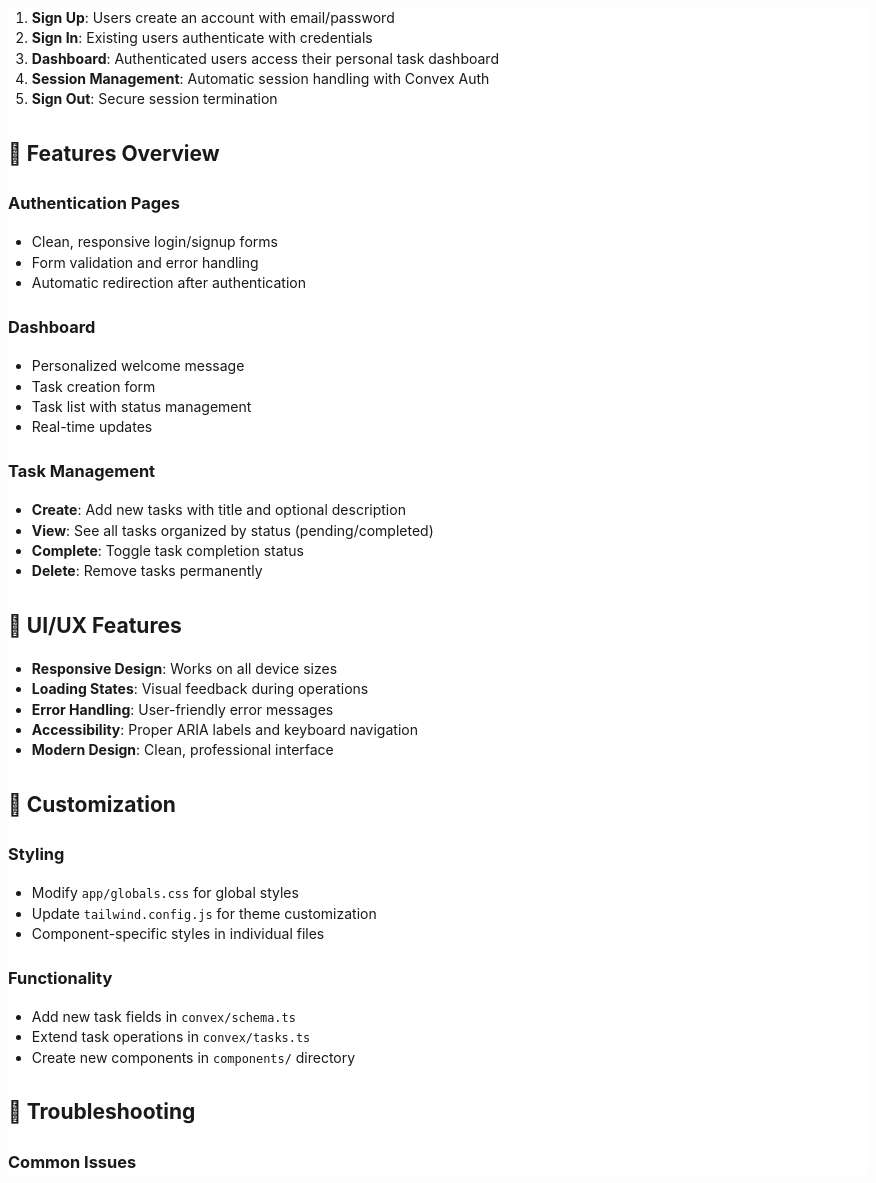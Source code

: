 1. **Sign Up**: Users create an account with email/password
2. **Sign In**: Existing users authenticate with credentials
3. **Dashboard**: Authenticated users access their personal task dashboard
4. **Session Management**: Automatic session handling with Convex Auth
5. **Sign Out**: Secure session termination

## 📱 Features Overview

### Authentication Pages
- Clean, responsive login/signup forms
- Form validation and error handling
- Automatic redirection after authentication

### Dashboard
- Personalized welcome message
- Task creation form
- Task list with status management
- Real-time updates

### Task Management
- **Create**: Add new tasks with title and optional description
- **View**: See all tasks organized by status (pending/completed)
- **Complete**: Toggle task completion status
- **Delete**: Remove tasks permanently

## 🎨 UI/UX Features

- **Responsive Design**: Works on all device sizes
- **Loading States**: Visual feedback during operations
- **Error Handling**: User-friendly error messages
- **Accessibility**: Proper ARIA labels and keyboard navigation
- **Modern Design**: Clean, professional interface

## 🔧 Customization

### Styling
- Modify `app/globals.css` for global styles
- Update `tailwind.config.js` for theme customization
- Component-specific styles in individual files

### Functionality
- Add new task fields in `convex/schema.ts`
- Extend task operations in `convex/tasks.ts`
- Create new components in `components/` directory

## 🐛 Troubleshooting

### Common Issues
